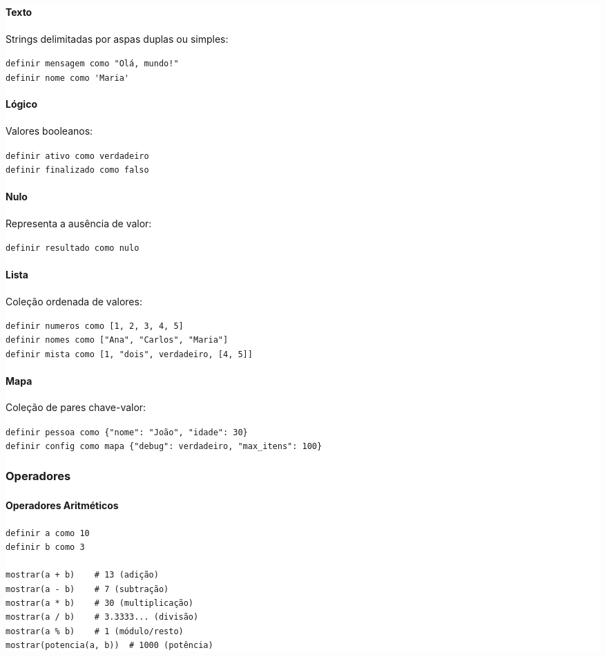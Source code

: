 #### Texto

Strings delimitadas por aspas duplas ou simples:

```syra
definir mensagem como "Olá, mundo!"
definir nome como 'Maria'
```

#### Lógico

Valores booleanos:

```syra
definir ativo como verdadeiro
definir finalizado como falso
```

#### Nulo

Representa a ausência de valor:

```syra
definir resultado como nulo
```

#### Lista

Coleção ordenada de valores:

```syra
definir numeros como [1, 2, 3, 4, 5]
definir nomes como ["Ana", "Carlos", "Maria"]
definir mista como [1, "dois", verdadeiro, [4, 5]]
```

#### Mapa

Coleção de pares chave-valor:

```syra
definir pessoa como {"nome": "João", "idade": 30}
definir config como mapa {"debug": verdadeiro, "max_itens": 100}
```

### Operadores

#### Operadores Aritméticos

```syra
definir a como 10
definir b como 3

mostrar(a + b)    # 13 (adição)
mostrar(a - b)    # 7 (subtração)
mostrar(a * b)    # 30 (multiplicação)
mostrar(a / b)    # 3.3333... (divisão)
mostrar(a % b)    # 1 (módulo/resto)
mostrar(potencia(a, b))  # 1000 (potência)
```
